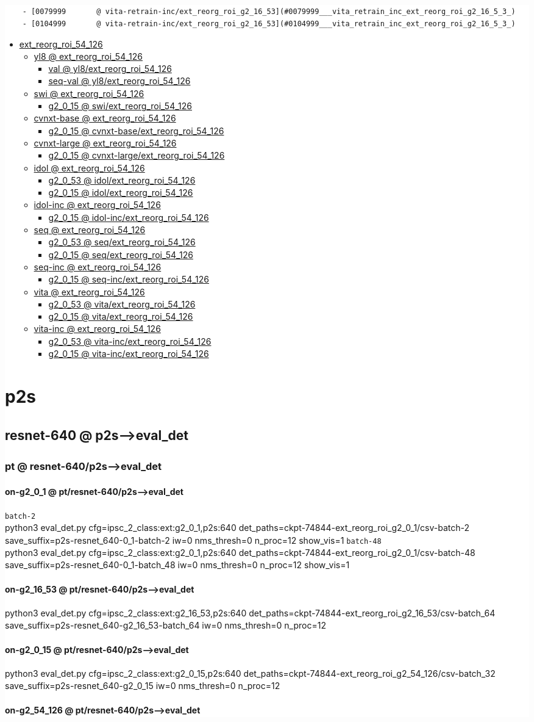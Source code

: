         - [0079999       @ vita-retrain-inc/ext_reorg_roi_g2_16_53](#0079999___vita_retrain_inc_ext_reorg_roi_g2_16_5_3_)
        - [0104999       @ vita-retrain-inc/ext_reorg_roi_g2_16_53](#0104999___vita_retrain_inc_ext_reorg_roi_g2_16_5_3_)
- [ext_reorg_roi_54_126](#ext_reorg_roi_54_12_6_)
    - [yl8       @ ext_reorg_roi_54_126](#yl8___ext_reorg_roi_54_126_)
        - [val       @ yl8/ext_reorg_roi_54_126](#val___yl8_ext_reorg_roi_54_126_)
        - [seq-val       @ yl8/ext_reorg_roi_54_126](#seq_val___yl8_ext_reorg_roi_54_126_)
    - [swi       @ ext_reorg_roi_54_126](#swi___ext_reorg_roi_54_126_)
        - [g2_0_15       @ swi/ext_reorg_roi_54_126](#g2_0_15___swi_ext_reorg_roi_54_126_)
    - [cvnxt-base       @ ext_reorg_roi_54_126](#cvnxt_base___ext_reorg_roi_54_126_)
        - [g2_0_15       @ cvnxt-base/ext_reorg_roi_54_126](#g2_0_15___cvnxt_base_ext_reorg_roi_54_12_6_)
    - [cvnxt-large       @ ext_reorg_roi_54_126](#cvnxt_large___ext_reorg_roi_54_126_)
        - [g2_0_15       @ cvnxt-large/ext_reorg_roi_54_126](#g2_0_15___cvnxt_large_ext_reorg_roi_54_126_)
    - [idol       @ ext_reorg_roi_54_126](#idol___ext_reorg_roi_54_126_)
        - [g2_0_53       @ idol/ext_reorg_roi_54_126](#g2_0_53___idol_ext_reorg_roi_54_12_6_)
        - [g2_0_15       @ idol/ext_reorg_roi_54_126](#g2_0_15___idol_ext_reorg_roi_54_12_6_)
    - [idol-inc       @ ext_reorg_roi_54_126](#idol_inc___ext_reorg_roi_54_126_)
        - [g2_0_15       @ idol-inc/ext_reorg_roi_54_126](#g2_0_15___idol_inc_ext_reorg_roi_54_12_6_)
    - [seq       @ ext_reorg_roi_54_126](#seq___ext_reorg_roi_54_126_)
        - [g2_0_53       @ seq/ext_reorg_roi_54_126](#g2_0_53___seq_ext_reorg_roi_54_126_)
        - [g2_0_15       @ seq/ext_reorg_roi_54_126](#g2_0_15___seq_ext_reorg_roi_54_126_)
    - [seq-inc       @ ext_reorg_roi_54_126](#seq_inc___ext_reorg_roi_54_126_)
        - [g2_0_15       @ seq-inc/ext_reorg_roi_54_126](#g2_0_15___seq_inc_ext_reorg_roi_54_126_)
    - [vita       @ ext_reorg_roi_54_126](#vita___ext_reorg_roi_54_126_)
        - [g2_0_53       @ vita/ext_reorg_roi_54_126](#g2_0_53___vita_ext_reorg_roi_54_12_6_)
        - [g2_0_15       @ vita/ext_reorg_roi_54_126](#g2_0_15___vita_ext_reorg_roi_54_12_6_)
    - [vita-inc       @ ext_reorg_roi_54_126](#vita_inc___ext_reorg_roi_54_126_)
        - [g2_0_53       @ vita-inc/ext_reorg_roi_54_126](#g2_0_53___vita_inc_ext_reorg_roi_54_12_6_)
        - [g2_0_15       @ vita-inc/ext_reorg_roi_54_126](#g2_0_15___vita_inc_ext_reorg_roi_54_12_6_)



<a id="p2s_"></a>
# p2s 
<a id="resnet_640___p2_s_"></a>
## resnet-640       @ p2s-->eval_det
<a id="pt___resnet_640_p2s_"></a>
### pt       @ resnet-640/p2s-->eval_det
<a id="on_g2_0_1___pt_resnet_640_p2_s_"></a>
#### on-g2_0_1       @ pt/resnet-640/p2s-->eval_det
<a id="resnet_640___ext_reorg_roi_g2_0_1_p2s_"></a>
<a id="batch_2___resnet_640_ext_reorg_roi_g2_0_1_p2_s_"></a>
``batch-2 ``  
python3 eval_det.py cfg=ipsc_2_class:ext:g2_0_1,p2s:640 det_paths=ckpt-74844-ext_reorg_roi_g2_0_1/csv-batch-2 save_suffix=p2s-resnet_640-0_1-batch-2 iw=0 nms_thresh=0 n_proc=12 show_vis=1
``batch-48``  
python3 eval_det.py cfg=ipsc_2_class:ext:g2_0_1,p2s:640 det_paths=ckpt-74844-ext_reorg_roi_g2_0_1/csv-batch-48 save_suffix=p2s-resnet_640-0_1-batch_48 iw=0 nms_thresh=0 n_proc=12 show_vis=1
<a id="on_g2_16_53___pt_resnet_640_p2_s_"></a>
#### on-g2_16_53       @ pt/resnet-640/p2s-->eval_det
python3 eval_det.py cfg=ipsc_2_class:ext:g2_16_53,p2s:640 det_paths=ckpt-74844-ext_reorg_roi_g2_16_53/csv-batch_64 save_suffix=p2s-resnet_640-g2_16_53-batch_64 iw=0 nms_thresh=0 n_proc=12
<a id="on_g2_0_15___pt_resnet_640_p2_s_"></a>
#### on-g2_0_15       @ pt/resnet-640/p2s-->eval_det
python3 eval_det.py cfg=ipsc_2_class:ext:g2_0_15,p2s:640 det_paths=ckpt-74844-ext_reorg_roi_g2_54_126/csv-batch_32 save_suffix=p2s-resnet_640-g2_0_15 iw=0 nms_thresh=0 n_proc=12
<a id="on_g2_54_126___pt_resnet_640_p2_s_"></a>
#### on-g2_54_126       @ pt/resnet-640/p2s-->eval_det